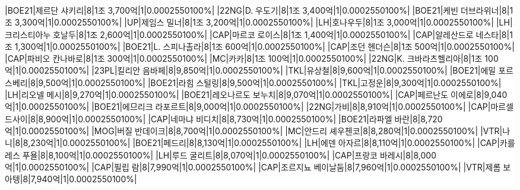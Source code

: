 |BOE21|제르단 샤키리|8|1조 3,700억|1|0.0002550100%|
|22NG|D. 우도기|8|1조 3,400억|1|0.0002550100%|
|BOE21|케빈 더브라위너|8|1조 3,300억|1|0.0002550100%|
|UP|제임스 밀너|8|1조 3,200억|1|0.0002550100%|
|LH|호나우두|8|1조 3,000억|1|0.0002550100%|
|LH|크리스티아누 호날두|8|1조 2,600억|1|0.0002550100%|
|CAP|마르코 로이스|8|1조 1,400억|1|0.0002550100%|
|CAP|알레산드로 네스타|8|1조 1,300억|1|0.0002550100%|
|BOE21|L. 스피나촐라|8|1조 600억|1|0.0002550100%|
|CAP|조던 헨더슨|8|1조 500억|1|0.0002550100%|
|CAP|파비오 칸나바로|8|1조 300억|1|0.0002550100%|
|MC|카카|8|1조 100억|1|0.0002550100%|
|22NG|K. 크바라츠헬리아|8|1조 100억|1|0.0002550100%|
|23PL|킬리안 음바페|8|9,850억|1|0.0002550100%|
|TKL|유상철|8|9,600억|1|0.0002550100%|
|BOE21|에밀 포르스베리|8|9,500억|1|0.0002550100%|
|BOE21|라힘 스털링|8|9,500억|1|0.0002550100%|
|TKL|고정운|8|9,300억|1|0.0002550100%|
|LH|리오넬 메시|8|9,270억|1|0.0002550100%|
|BOE21|레오나르도 보누치|8|9,070억|1|0.0002550100%|
|CAP|페르난도 이에로|8|9,040억|1|0.0002550100%|
|BOE21|에므리크 라포르트|8|9,000억|1|0.0002550100%|
|22NG|가비|8|8,910억|1|0.0002550100%|
|CAP|마르셀 드사이|8|8,900억|1|0.0002550100%|
|CAP|네마냐 비디치|8|8,730억|1|0.0002550100%|
|BOE21|라파엘 바란|8|8,720억|1|0.0002550100%|
|MOG|버질 반데이크|8|8,700억|1|0.0002550100%|
|MC|안드리 셰우첸코|8|8,280억|1|0.0002550100%|
|VTR|나니|8|8,230억|1|0.0002550100%|
|BOE21|페드리|8|8,130억|1|0.0002550100%|
|LH|에덴 아자르|8|8,110억|1|0.0002550100%|
|CAP|카를레스 푸욜|8|8,100억|1|0.0002550100%|
|LH|루드 굴리트|8|8,070억|1|0.0002550100%|
|CAP|프랑코 바레시|8|8,000억|1|0.0002550100%|
|CAP|필립 람|8|7,990억|1|0.0002550100%|
|CAP|조르지뇨 베이날둠|8|7,960억|1|0.0002550100%|
|VTR|제롬 보아텡|8|7,940억|1|0.0002550100%|